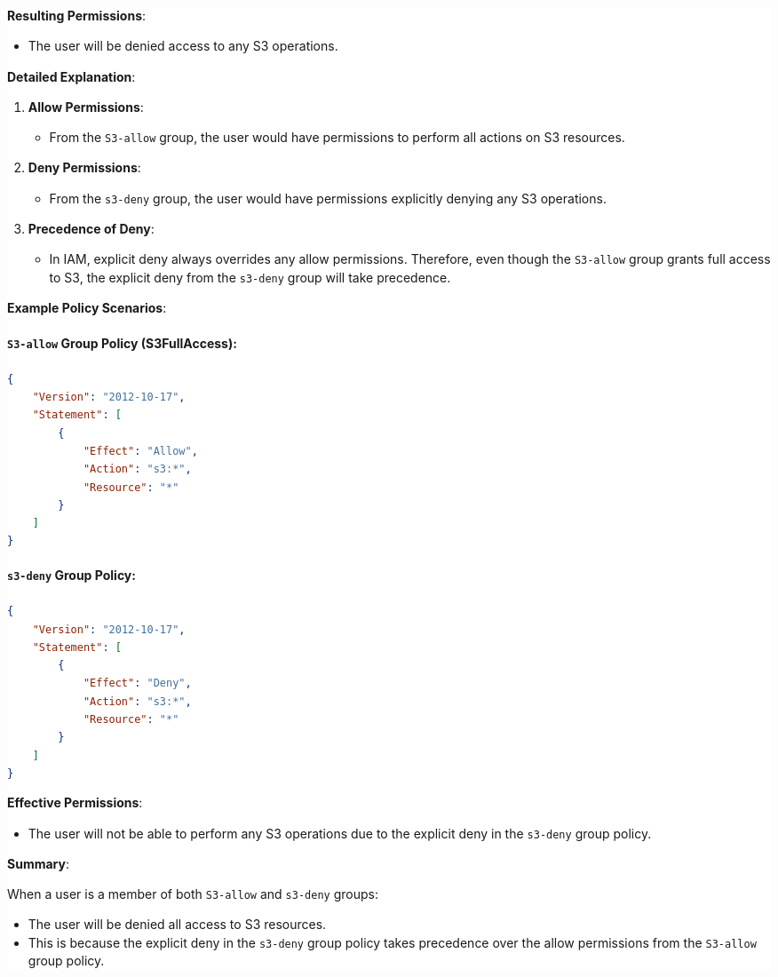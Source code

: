 **Resulting Permissions**:

- The user will be denied access to any S3 operations.

**Detailed Explanation**:

1. **Allow Permissions**:
   - From the `S3-allow` group, the user would have permissions to perform all actions on S3 resources.

2. **Deny Permissions**:
   - From the `s3-deny` group, the user would have permissions explicitly denying any S3 operations.

3. **Precedence of Deny**:
   - In IAM, explicit deny always overrides any allow permissions. Therefore, even though the `S3-allow` group grants full access to S3, the explicit deny from the `s3-deny` group will take precedence.

**Example Policy Scenarios**:

#### `S3-allow` Group Policy (S3FullAccess):
```json
{
    "Version": "2012-10-17",
    "Statement": [
        {
            "Effect": "Allow",
            "Action": "s3:*",
            "Resource": "*"
        }
    ]
}
```

#### `s3-deny` Group Policy:
```json
{
    "Version": "2012-10-17",
    "Statement": [
        {
            "Effect": "Deny",
            "Action": "s3:*",
            "Resource": "*"
        }
    ]
}
```

**Effective Permissions**:

- The user will not be able to perform any S3 operations due to the explicit deny in the `s3-deny` group policy.

**Summary**:

When a user is a member of both `S3-allow` and `s3-deny` groups:
- The user will be denied all access to S3 resources.
- This is because the explicit deny in the `s3-deny` group policy takes precedence over the allow permissions from the `S3-allow` group policy.
